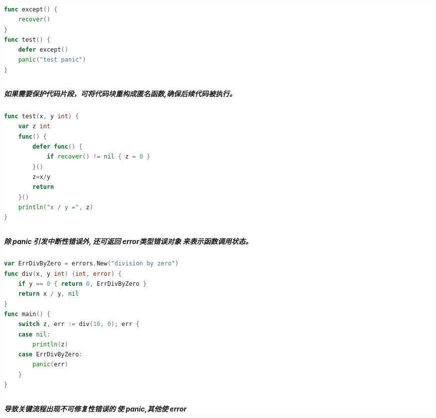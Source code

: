 ```go
func except() {
    recover()
}
func test() {
    defer except()
    panic("test panic")
}
```

<h2 id="0a5cb369a93acf915773425c56f64e1e"></h2>


##### 如果需要保护代码片段，可将代码块重构成匿名函数,确保后续代码被执行。

```go
func test(x, y int) {
    var z int
    func() {
        defer func() {
            if recover() != nil { z = 0 }
        }()
        z=x/y
        return 
    }()
    println("x / y =", z)
}
```

<h2 id="4d19dc649fd597dc6a1a59be9fc03da2"></h2>


##### 除 panic 引发中断性错误外, 还可返回 error类型错误对象 来表示函数调用状态。

```go
var ErrDivByZero = errors.New("division by zero")
func div(x, y int) (int, error) {
    if y == 0 { return 0, ErrDivByZero }
    return x / y, nil
}
func main() {
    switch z, err := div(10, 0); err {
    case nil:
        println(z)
    case ErrDivByZero:
        panic(err)
    } 
}
```

<h2 id="f333271d774dc517cf559daeff89f9c0"></h2>


##### 导致关键流程出现不可修复性错误的 使  panic,其他使  error


